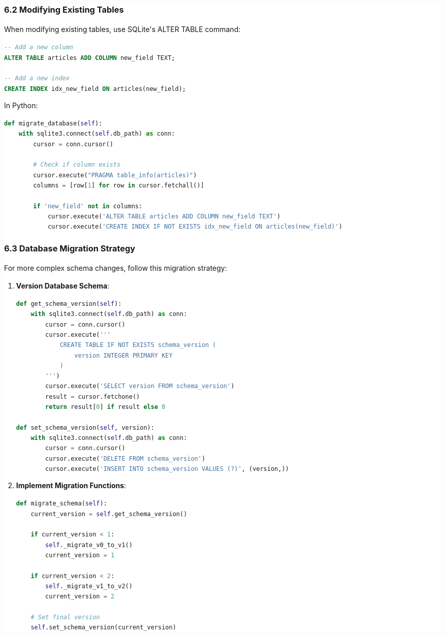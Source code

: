 ### 6.2 Modifying Existing Tables

When modifying existing tables, use SQLite's ALTER TABLE command:

```sql
-- Add a new column
ALTER TABLE articles ADD COLUMN new_field TEXT;

-- Add a new index
CREATE INDEX idx_new_field ON articles(new_field);
```

In Python:
```python
def migrate_database(self):
    with sqlite3.connect(self.db_path) as conn:
        cursor = conn.cursor()
        
        # Check if column exists
        cursor.execute("PRAGMA table_info(articles)")
        columns = [row[1] for row in cursor.fetchall()]
        
        if 'new_field' not in columns:
            cursor.execute('ALTER TABLE articles ADD COLUMN new_field TEXT')
            cursor.execute('CREATE INDEX IF NOT EXISTS idx_new_field ON articles(new_field)')
```

### 6.3 Database Migration Strategy

For more complex schema changes, follow this migration strategy:

1. **Version Database Schema**:
   ```python
   def get_schema_version(self):
       with sqlite3.connect(self.db_path) as conn:
           cursor = conn.cursor()
           cursor.execute('''
               CREATE TABLE IF NOT EXISTS schema_version (
                   version INTEGER PRIMARY KEY
               )
           ''')
           cursor.execute('SELECT version FROM schema_version')
           result = cursor.fetchone()
           return result[0] if result else 0
   
   def set_schema_version(self, version):
       with sqlite3.connect(self.db_path) as conn:
           cursor = conn.cursor()
           cursor.execute('DELETE FROM schema_version')
           cursor.execute('INSERT INTO schema_version VALUES (?)', (version,))
   ```

2. **Implement Migration Functions**:
   ```python
   def migrate_schema(self):
       current_version = self.get_schema_version()
       
       if current_version < 1:
           self._migrate_v0_to_v1()
           current_version = 1
       
       if current_version < 2:
           self._migrate_v1_to_v2()
           current_version = 2
       
       # Set final version
       self.set_schema_version(current_version)
   ```